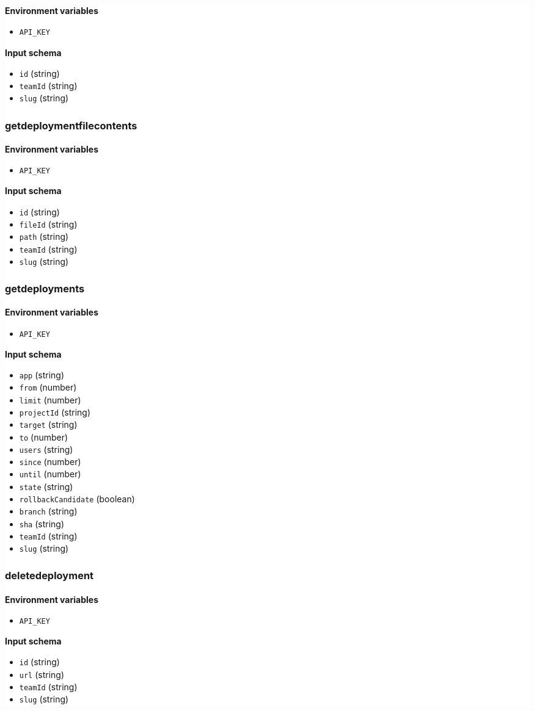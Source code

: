 **Environment variables**

- `API_KEY`

**Input schema**

- `id` (string)
- `teamId` (string)
- `slug` (string)

### getdeploymentfilecontents

**Environment variables**

- `API_KEY`

**Input schema**

- `id` (string)
- `fileId` (string)
- `path` (string)
- `teamId` (string)
- `slug` (string)

### getdeployments

**Environment variables**

- `API_KEY`

**Input schema**

- `app` (string)
- `from` (number)
- `limit` (number)
- `projectId` (string)
- `target` (string)
- `to` (number)
- `users` (string)
- `since` (number)
- `until` (number)
- `state` (string)
- `rollbackCandidate` (boolean)
- `branch` (string)
- `sha` (string)
- `teamId` (string)
- `slug` (string)

### deletedeployment

**Environment variables**

- `API_KEY`

**Input schema**

- `id` (string)
- `url` (string)
- `teamId` (string)
- `slug` (string)
